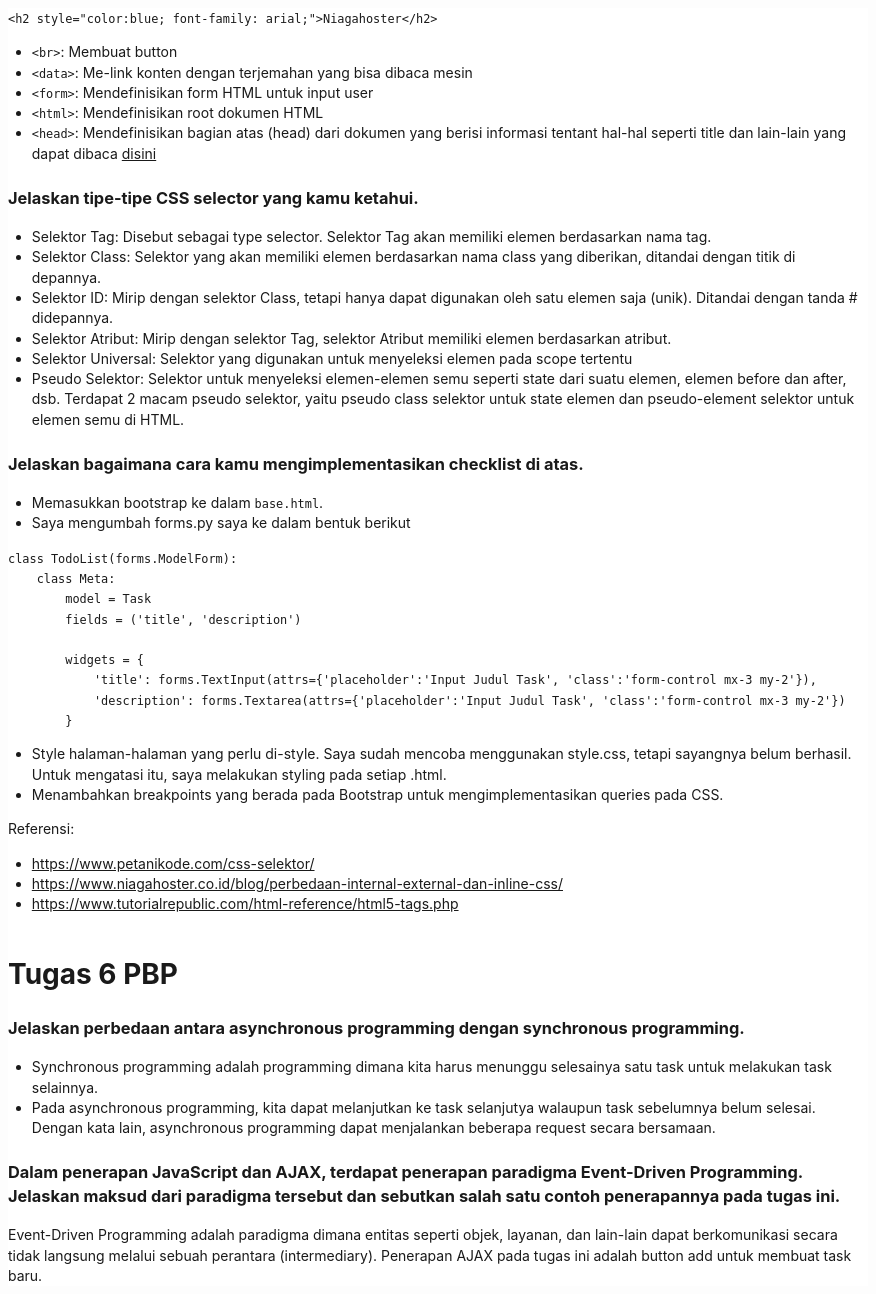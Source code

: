 ```<h2 style="color:blue; font-family: arial;">Niagahoster</h2>```
* ```<br>```: Membuat button
* ```<data>```: Me-link konten dengan terjemahan yang bisa dibaca mesin
* ```<form>```: Mendefinisikan form HTML untuk input user
* ```<html>```: Mendefinisikan root dokumen HTML
* ```<head>```: Mendefinisikan bagian atas (head) dari dokumen yang berisi informasi tentant hal-hal seperti title
dan lain-lain yang dapat dibaca [disini](https://www.tutorialrepublic.com/html-reference/html5-tags.php)

###  Jelaskan tipe-tipe CSS selector yang kamu ketahui.
* Selektor Tag: Disebut sebagai type selector. Selektor Tag akan memiliki elemen berdasarkan nama tag.
* Selektor Class: Selektor yang akan memiliki elemen berdasarkan nama class yang diberikan, ditandai dengan titik di depannya.
* Selektor ID: Mirip dengan selektor Class, tetapi hanya dapat digunakan oleh satu elemen saja (unik). Ditandai dengan tanda # didepannya.
* Selektor Atribut: Mirip dengan selektor Tag, selektor Atribut memiliki elemen berdasarkan atribut.
* Selektor Universal: Selektor yang digunakan untuk menyeleksi elemen pada scope tertentu
* Pseudo Selektor: Selektor untuk menyeleksi elemen-elemen semu seperti state dari suatu elemen, elemen before dan after, dsb. Terdapat 2 macam pseudo selektor, yaitu pseudo class selektor untuk state elemen dan pseudo-element selektor untuk elemen semu di HTML.

### Jelaskan bagaimana cara kamu mengimplementasikan checklist di atas.
* Memasukkan bootstrap ke dalam ```base.html```.
* Saya mengumbah forms.py saya ke dalam bentuk berikut
```
class TodoList(forms.ModelForm):
    class Meta:
        model = Task
        fields = ('title', 'description')

        widgets = {
            'title': forms.TextInput(attrs={'placeholder':'Input Judul Task', 'class':'form-control mx-3 my-2'}),
            'description': forms.Textarea(attrs={'placeholder':'Input Judul Task', 'class':'form-control mx-3 my-2'})
        }
```

* Style halaman-halaman yang perlu di-style. Saya sudah mencoba menggunakan style.css, tetapi sayangnya belum berhasil. Untuk mengatasi itu, saya melakukan styling pada setiap .html.
* Menambahkan breakpoints yang berada pada Bootstrap untuk mengimplementasikan queries pada CSS. 

Referensi:
* https://www.petanikode.com/css-selektor/ 
* https://www.niagahoster.co.id/blog/perbedaan-internal-external-dan-inline-css/ 
* https://www.tutorialrepublic.com/html-reference/html5-tags.php 


# Tugas 6 PBP

### Jelaskan perbedaan antara asynchronous programming dengan synchronous programming.
* Synchronous programming adalah programming dimana kita harus menunggu selesainya satu task untuk melakukan task selainnya.
* Pada asynchronous programming, kita dapat melanjutkan ke task selanjutya walaupun task sebelumnya belum selesai. Dengan kata lain, asynchronous programming dapat menjalankan beberapa request secara bersamaan.

###  Dalam penerapan JavaScript dan AJAX, terdapat penerapan paradigma Event-Driven Programming. Jelaskan maksud dari paradigma tersebut dan sebutkan salah satu contoh penerapannya pada tugas ini.
Event-Driven Programming adalah paradigma dimana entitas seperti objek, layanan, dan lain-lain dapat berkomunikasi secara tidak langsung melalui sebuah perantara (intermediary). Penerapan AJAX pada tugas ini adalah button add untuk membuat task baru.
```